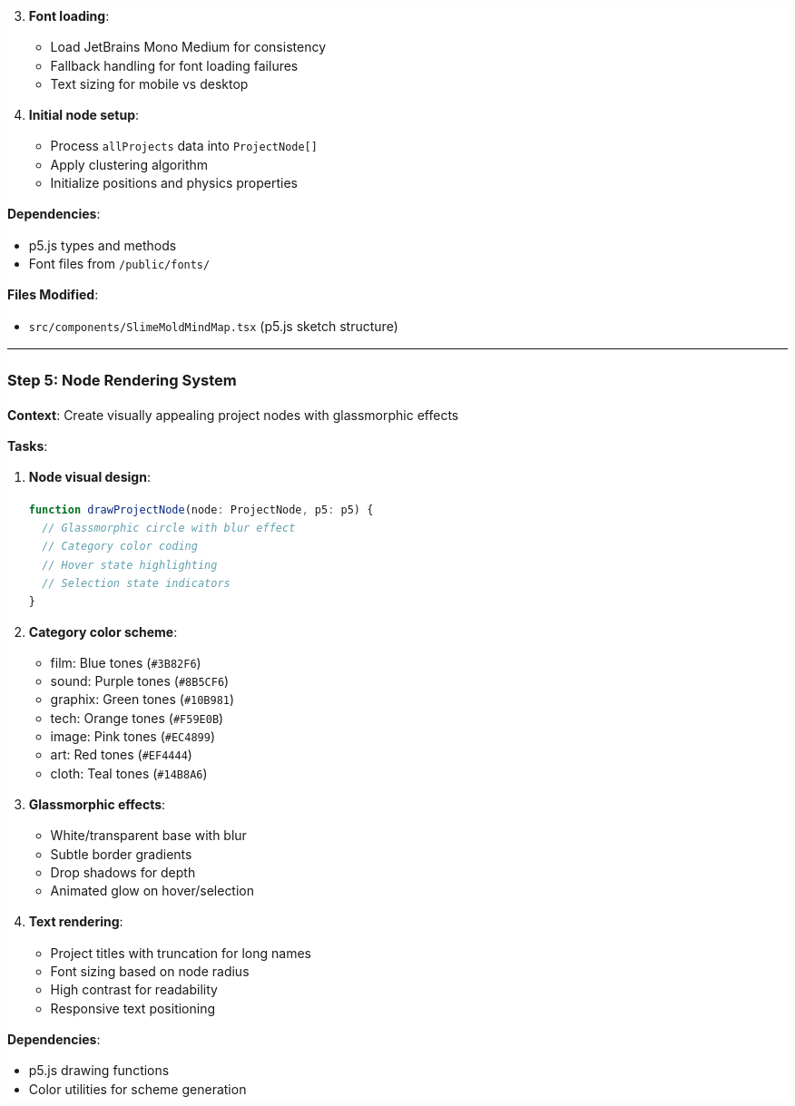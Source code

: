 3. **Font loading**:
   - Load JetBrains Mono Medium for consistency
   - Fallback handling for font loading failures
   - Text sizing for mobile vs desktop

4. **Initial node setup**:
   - Process `allProjects` data into `ProjectNode[]`
   - Apply clustering algorithm
   - Initialize positions and physics properties

**Dependencies**: 
- p5.js types and methods
- Font files from `/public/fonts/`

**Files Modified**:
- `src/components/SlimeMoldMindMap.tsx` (p5.js sketch structure)

---

### Step 5: Node Rendering System
**Context**: Create visually appealing project nodes with glassmorphic effects

**Tasks**:
1. **Node visual design**:
   ```typescript
   function drawProjectNode(node: ProjectNode, p5: p5) {
     // Glassmorphic circle with blur effect
     // Category color coding
     // Hover state highlighting
     // Selection state indicators
   }
   ```

2. **Category color scheme**:
   - film: Blue tones (`#3B82F6`)
   - sound: Purple tones (`#8B5CF6`) 
   - graphix: Green tones (`#10B981`)
   - tech: Orange tones (`#F59E0B`)
   - image: Pink tones (`#EC4899`)
   - art: Red tones (`#EF4444`)
   - cloth: Teal tones (`#14B8A6`)

3. **Glassmorphic effects**:
   - White/transparent base with blur
   - Subtle border gradients
   - Drop shadows for depth
   - Animated glow on hover/selection

4. **Text rendering**:
   - Project titles with truncation for long names
   - Font sizing based on node radius
   - High contrast for readability
   - Responsive text positioning

**Dependencies**: 
- p5.js drawing functions
- Color utilities for scheme generation

